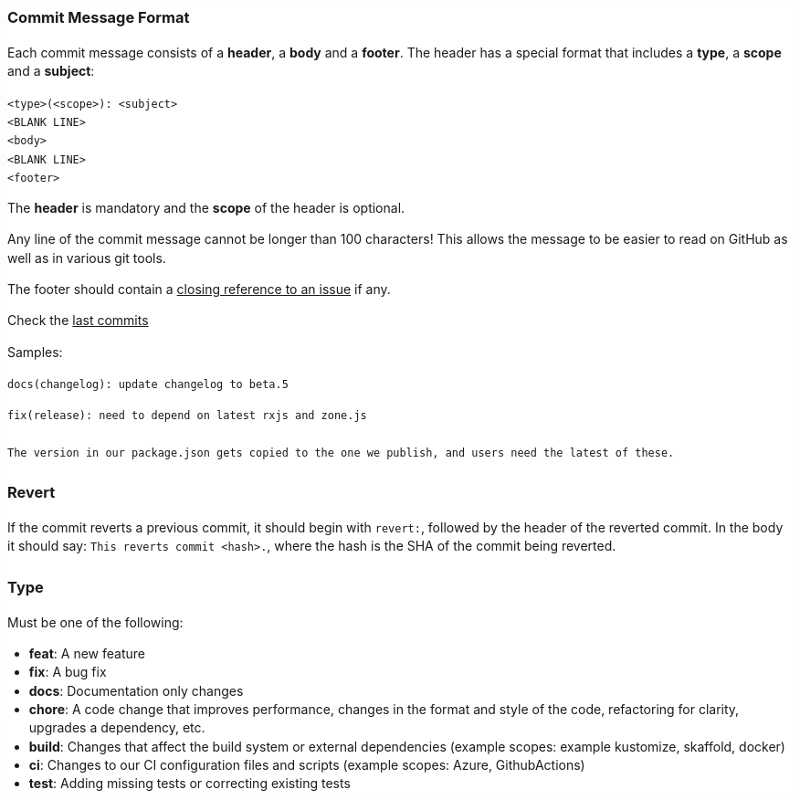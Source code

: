 ### Commit Message Format

Each commit message consists of a **header**, a **body** and a **footer**. The header has a special
format that includes a **type**, a **scope** and a **subject**:

```txt
<type>(<scope>): <subject>
<BLANK LINE>
<body>
<BLANK LINE>
<footer>
```

The **header** is mandatory and the **scope** of the header is optional.

Any line of the commit message cannot be longer than 100 characters! This allows the message to be easier
to read on GitHub as well as in various git tools.

The footer should contain a [closing reference to an issue](https://help.github.com/articles/closing-issues-via-commit-messages/) if any.

Check the [last commits](https://github.com/Kryha/bot-busters/commits)

Samples:

```txt
docs(changelog): update changelog to beta.5
```

```txt
fix(release): need to depend on latest rxjs and zone.js

The version in our package.json gets copied to the one we publish, and users need the latest of these.
```

### Revert

If the commit reverts a previous commit, it should begin with `revert:`, followed by the header of the reverted commit. In the body it should say: `This reverts commit <hash>.`, where the hash is the SHA of the commit being reverted.

### Type

Must be one of the following:

- **feat**: A new feature
- **fix**: A bug fix
- **docs**: Documentation only changes
- **chore**: A code change that improves performance, changes in the format and style of the code, refactoring for clarity, upgrades a dependency, etc.
- **build**: Changes that affect the build system or external dependencies (example scopes: example kustomize, skaffold, docker)
- **ci**: Changes to our CI configuration files and scripts (example scopes: Azure, GithubActions)
- **test**: Adding missing tests or correcting existing tests

